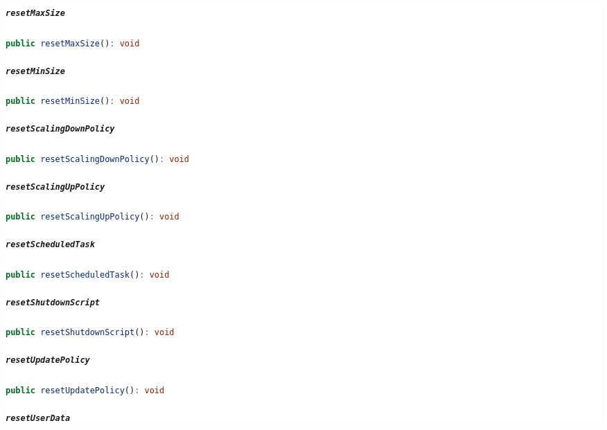 ##### `resetMaxSize` <a name="resetMaxSize" id="@cdktf/provider-spotinst.elastigroupAzure.ElastigroupAzure.resetMaxSize"></a>

```typescript
public resetMaxSize(): void
```

##### `resetMinSize` <a name="resetMinSize" id="@cdktf/provider-spotinst.elastigroupAzure.ElastigroupAzure.resetMinSize"></a>

```typescript
public resetMinSize(): void
```

##### `resetScalingDownPolicy` <a name="resetScalingDownPolicy" id="@cdktf/provider-spotinst.elastigroupAzure.ElastigroupAzure.resetScalingDownPolicy"></a>

```typescript
public resetScalingDownPolicy(): void
```

##### `resetScalingUpPolicy` <a name="resetScalingUpPolicy" id="@cdktf/provider-spotinst.elastigroupAzure.ElastigroupAzure.resetScalingUpPolicy"></a>

```typescript
public resetScalingUpPolicy(): void
```

##### `resetScheduledTask` <a name="resetScheduledTask" id="@cdktf/provider-spotinst.elastigroupAzure.ElastigroupAzure.resetScheduledTask"></a>

```typescript
public resetScheduledTask(): void
```

##### `resetShutdownScript` <a name="resetShutdownScript" id="@cdktf/provider-spotinst.elastigroupAzure.ElastigroupAzure.resetShutdownScript"></a>

```typescript
public resetShutdownScript(): void
```

##### `resetUpdatePolicy` <a name="resetUpdatePolicy" id="@cdktf/provider-spotinst.elastigroupAzure.ElastigroupAzure.resetUpdatePolicy"></a>

```typescript
public resetUpdatePolicy(): void
```

##### `resetUserData` <a name="resetUserData" id="@cdktf/provider-spotinst.elastigroupAzure.ElastigroupAzure.resetUserData"></a>
